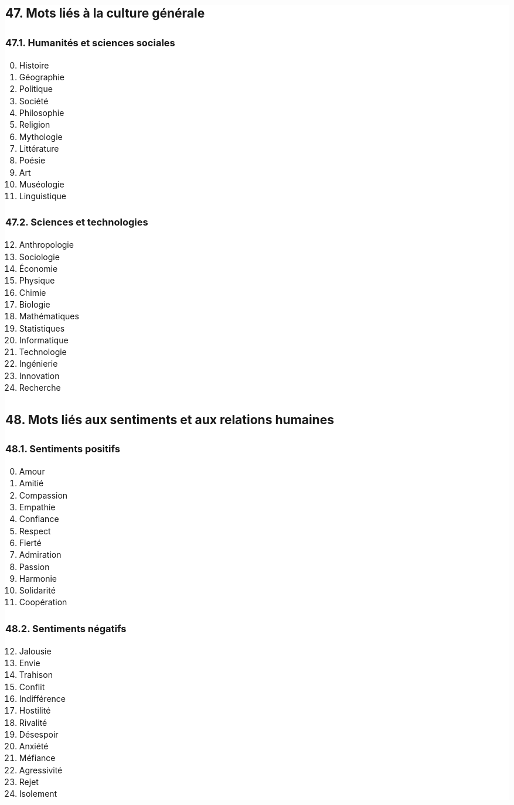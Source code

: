 ## 47. **Mots liés à la culture générale**
### 47.1. **Humanités et sciences sociales**
0. Histoire  
1. Géographie  
2. Politique  
3. Société  
4. Philosophie  
5. Religion  
6. Mythologie  
7. Littérature  
8. Poésie  
9. Art  
10. Muséologie  
11. Linguistique  

### 47.2. **Sciences et technologies**
12. Anthropologie  
13. Sociologie  
14. Économie  
15. Physique  
16. Chimie  
17. Biologie  
18. Mathématiques  
19. Statistiques  
20. Informatique  
21. Technologie  
22. Ingénierie  
23. Innovation  
24. Recherche

## 48. **Mots liés aux sentiments et aux relations humaines**
### 48.1. **Sentiments positifs**
0. Amour  
1. Amitié  
2. Compassion  
3. Empathie  
4. Confiance  
5. Respect  
6. Fierté  
7. Admiration  
8. Passion  
9. Harmonie  
10. Solidarité  
11. Coopération  

### 48.2. **Sentiments négatifs**
12. Jalousie  
13. Envie  
14. Trahison  
15. Conflit  
16. Indifférence  
17. Hostilité  
18. Rivalité  
19. Désespoir  
20. Anxiété  
21. Méfiance  
22. Agressivité  
23. Rejet  
24. Isolement